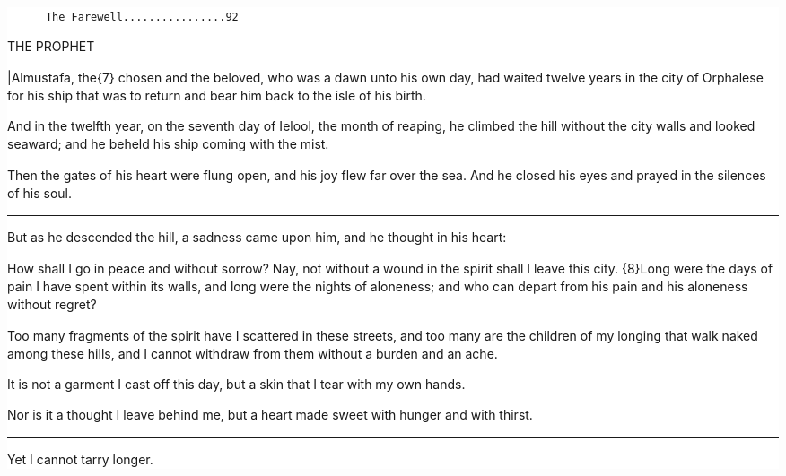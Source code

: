           The Farewell................92




THE PROPHET

|Almustafa, the{7} chosen and the
beloved, who was a dawn unto his own
day, had waited twelve years in the city
of Orphalese for his ship that was to
return and bear him back to the isle of
his birth.

And in the twelfth year, on the seventh
day of Ielool, the month of reaping, he
climbed the hill without the city walls
and looked seaward; and he beheld his
ship coming with the mist.

Then the gates of his heart were flung
open, and his joy flew far over the sea.
And he closed his eyes and prayed in the
silences of his soul.


---
But as he descended the hill, a sadness
came upon him, and he thought in his
heart:

How shall I go in peace and without
sorrow? Nay, not without a wound in the
spirit shall I leave this city. {8}Long
were the days of pain I have spent
within its walls, and long were the
nights of aloneness; and who can depart
from his pain and his aloneness without
regret?

Too many fragments of the spirit have I
scattered in these streets, and too many
are the children of my longing that walk
naked among these hills, and I cannot
withdraw from them without a burden and
an ache.

It is not a garment I cast off this
day, but a skin that I tear with my own
hands.

Nor is it a thought I leave behind me,
but a heart made sweet with hunger and
with thirst.


---
Yet I cannot tarry longer.
